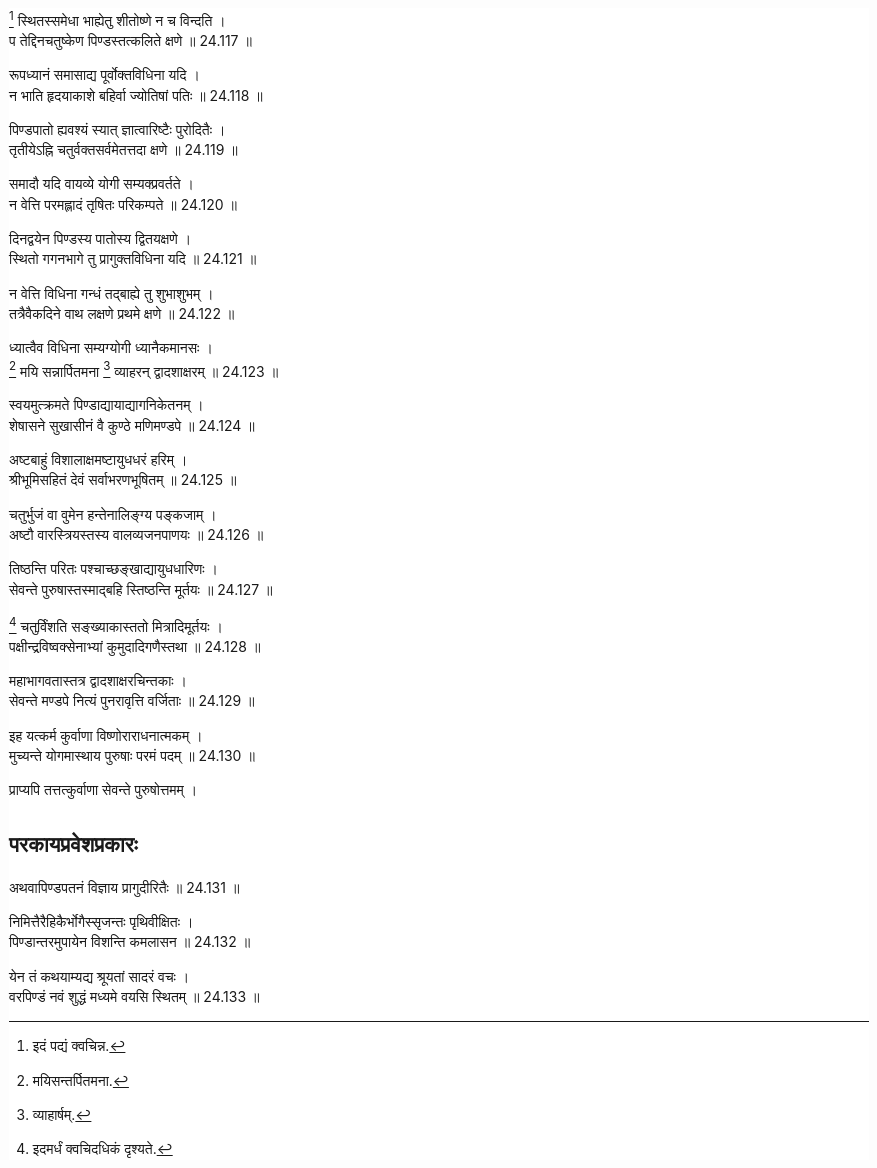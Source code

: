 [^51] स्थितस्समेधा भाह्येतु शीतोष्णे न च विन्दति ।  
प तेद्दिनचतुष्केण पिण्डस्तत्कलिते क्षणे ॥ 24.117 ॥


[^51]: इदं पद्यं क्वचिन्न.


रूपध्यानं समासाद्य पूर्वोक्तविधिना यदि ।  
न भाति हृदयाकाशे बहिर्वा ज्योतिषां पतिः ॥ 24.118 ॥

पिण्डपातो ह्यवश्यं स्यात् ज्ञात्वारिष्टैः पुरोदितैः ।  
तृतीयेऽह्नि चतुर्वक्तसर्वमेतत्तदा क्षणे ॥ 24.119 ॥

समादौ यदि वायव्ये योगी सम्यक्प्रवर्तते ।  
न वेत्ति परमह्लादं तृषितः परिकम्पते ॥ 24.120 ॥

दिनद्वयेन पिण्डस्य पातोस्य द्वितयक्षणे ।  
स्थितो गगनभागे तु प्रागुक्तविधिना यदि ॥ 24.121 ॥

न वेत्ति विधिना गन्धं तद्बाह्ये तु शुभाशुभम् ।  
तत्रैवैकदिने वाथ लक्षणे प्रथमे क्षणे ॥ 24.122 ॥

ध्यात्वैव विधिना सम्यग्योगी ध्यानैकमानसः ।  
[^52] मयि सन्नार्पितमना [^53] व्याहरन् द्वादशाक्षरम् ॥ 24.123 ॥


[^52]: मयिसन्तर्पितमना.



[^53]: व्याहार्षम्.


स्वयमुत्क्रमते पिण्डाद्यायाद्यागनिकेतनम् ।  
शेषासने सुखासीनं वै कुण्ठे मणिमण्डपे ॥ 24.124 ॥

अष्टबाहुं विशालाक्षमष्टायुधधरं हरिम् ।  
श्रीभूमिसहितं देवं सर्वाभरणभूषितम् ॥ 24.125 ॥

चतुर्भुजं वा वुमेन हन्तेनालिङ्ग्य पङ्कजाम् ।  
अष्टौ वारस्त्रियस्तस्य वालव्यजनपाणयः ॥ 24.126 ॥

तिष्ठन्ति परितः पश्चाच्छङ्खाद्यायुधधारिणः ।  
सेवन्ते पुरुषास्तस्माद्बहि स्तिष्ठन्ति मूर्तयः ॥ 24.127 ॥

[^54] चतुर्विंशति सङ्ख्याकास्ततो मित्रादिमूर्तयः ।  
पक्षीन्द्रविष्वक्सेनाभ्यां कुमुदादिगणैस्तथा ॥ 24.128 ॥


[^54]: इदमर्धं क्वचिदधिकं दृश्यते.


महाभागवतास्तत्र द्वादशाक्षरचिन्तकाः ।  
सेवन्ते मण्डपे नित्यं पुनरावृत्ति वर्जिताः ॥ 24.129 ॥

इह यत्कर्म कुर्वाणा विष्णोराराधनात्मकम् ।  
मुच्यन्ते योगमास्थाय पुरुषाः परमं पदम् ॥ 24.130 ॥

प्राप्यपि तत्तत्कुर्वाणा सेवन्ते पुरुषोत्तमम् ।  
## परकायप्रवेशप्रकारः

अथवापिण्डपतनं विज्ञाय प्रागुदीरितैः ॥ 24.131 ॥

निमित्तैरैहिकैर्भोगैस्सृजन्तः पृथिवीक्षितः ।  
पिण्डान्तरमुपायेन विशन्ति कमलासन ॥ 24.132 ॥

येन तं कथयाम्यद्य श्रूयतां सादरं वचः ।  
वरपिण्डं नवं शुद्धं मध्यमे वयसि स्थितम् ॥ 24.133 ॥


[^1]: नामान्तम्.
[^2]: मुच्चारणे विधिः.
[^3]: ष्ठठान्तकाः.
[^4]: दीप्तिमत्कुम्भ.
[^5]: देवदत्तशिराश्चापि विष्ण्वन्तोयमनन्तरः.
[^6]: दीनि.
[^7]: बीजं स्याद्विष्णुस्तुन्दादि.
[^8]: बस्तः क्षत्रं.
[^9]: भष्ठस्त्रिवृत्सकः.
[^10]: स्तत्वादयो.
[^11]: तपोऽमृतः.
[^12]: त्तत्वं.
[^13]: आम्नादि यामाश्रयसो. अत्र अशुद्धमिन.
[^14]: नह्निमत्परम्.
[^15]: पदम्.
[^16]: ब्रह्मन्.
[^17]: यम्.
[^18]: यज्ञेन.
[^19]: नियतो.
[^20]: तं दृष्ट्वा.
[^21]: तथा. ततः.
[^22]: पक्वम्.
[^23]: शिष्यान्.
[^24]: पुत्रान्.
[^25]: अन्धस्स्वैरं.
[^26]: `पादो' इदमर्धं क्वचिन्न.
[^27]: शीर्षेह्नि शोभने.
[^28]: यथा वा,
[^29]: मांस्यतैलं.
[^30]: च लवणं तथा.
[^31]: सङ्काशम्.
[^32]: विधिं क्रमात्.
[^33]: फलादिभिः.
[^34]: जपेन्मन्त्रम्.
[^35]: वर्णजापेन.
[^36]: ब्रह्मबृन्दशतेनैव. महाबृन्देन तेनैव.
[^37]: वसति.
[^38]: दिवि.
[^39]: दिव्य.
[^40]: द्वारपार्श्वेतु.
[^41]: योगं विधिवत्.
[^42]: बिम्बम्.
[^43]: तत्तत्सूक्ष्मतरम्.
[^44]: यस्यागच्छन्ति.
[^45]: मश्वमालाप्रमाणकम्.
[^46]: द्देहान्नित्या.
[^47]: क्षीणे.
[^48]: रुदीरिता.
[^49]: सारोऽयं.
[^50]: न जानाति.
[^55]: तत्रापि.
[^56]: सिद्धये.
[^57]: सिद्धये.
[^58]: एवं क्रमेण विन्यस्य.
[^59]: र्मध्ये.
[^60]: वाऽपरे.
[^61]: स सर्वः प्राप्यते.
[^62]: ब्रह्मन्योभिलाष.
[^63]: वसन्तेषु च.
[^64]: स्तथा.
[^65]: मन्त्रराडयमुत्तमः.